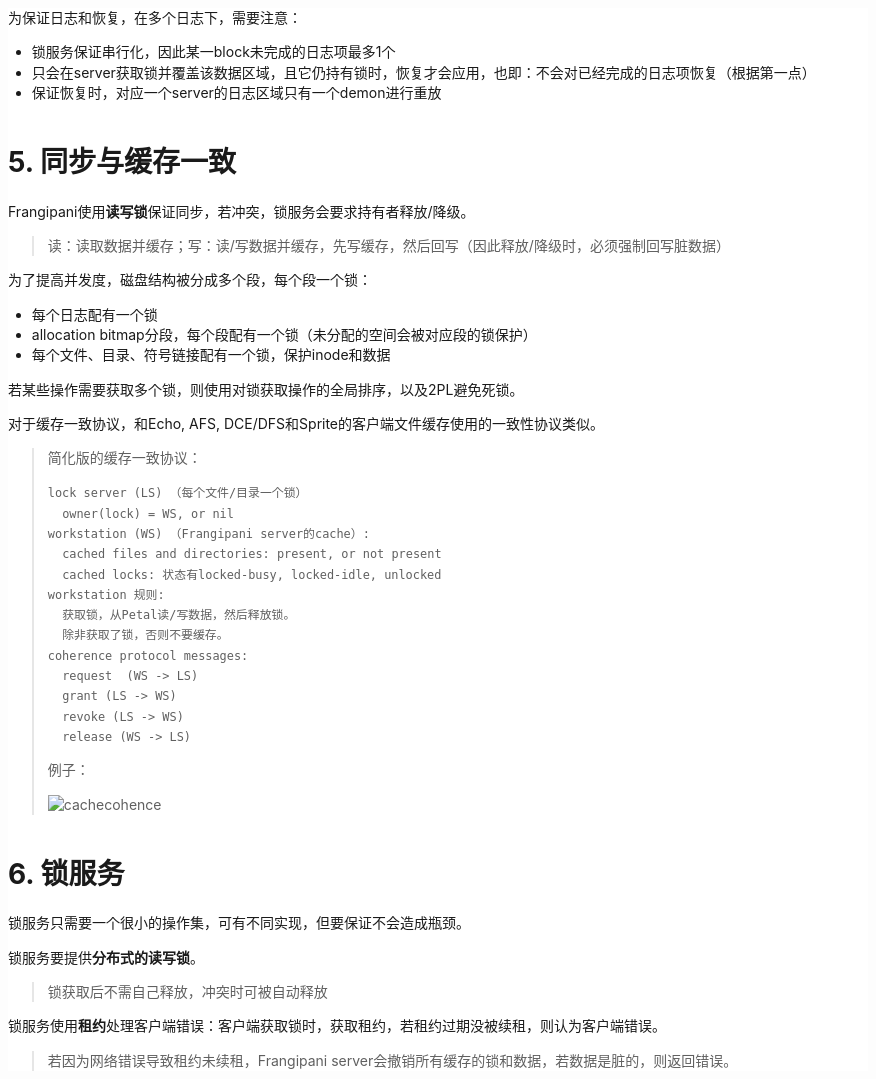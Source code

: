 为保证日志和恢复，在多个日志下，需要注意：

- 锁服务保证串行化，因此某一block未完成的日志项最多1个
- 只会在server获取锁并覆盖该数据区域，且它仍持有锁时，恢复才会应用，也即：不会对已经完成的日志项恢复（根据第一点）
- 保证恢复时，对应一个server的日志区域只有一个demon进行重放

# 5. 同步与缓存一致

Frangipani使用**读写锁**保证同步，若冲突，锁服务会要求持有者释放/降级。

> 读：读取数据并缓存；写：读/写数据并缓存，先写缓存，然后回写（因此释放/降级时，必须强制回写脏数据）

为了提高并发度，磁盘结构被分成多个段，每个段一个锁：

- 每个日志配有一个锁
- allocation bitmap分段，每个段配有一个锁（未分配的空间会被对应段的锁保护）
- 每个文件、目录、符号链接配有一个锁，保护inode和数据

若某些操作需要获取多个锁，则使用对锁获取操作的全局排序，以及2PL避免死锁。

对于缓存一致协议，和Echo, AFS, DCE/DFS和Sprite的客户端文件缓存使用的一致性协议类似。

> 简化版的缓存一致协议：
>
> ```
> lock server (LS) （每个文件/目录一个锁）
>   owner(lock) = WS, or nil
> workstation (WS) （Frangipani server的cache）:
>   cached files and directories: present, or not present
>   cached locks: 状态有locked-busy, locked-idle, unlocked
> workstation 规则:
>   获取锁，从Petal读/写数据，然后释放锁。
>   除非获取了锁，否则不要缓存。
> coherence protocol messages:
>   request  (WS -> LS)
>   grant (LS -> WS)
>   revoke (LS -> WS)
>   release (WS -> LS)
> ```
> 例子：
>
> ![cachecohence](http://i66.tinypic.com/20ur31c.png)

# 6. 锁服务

锁服务只需要一个很小的操作集，可有不同实现，但要保证不会造成瓶颈。

锁服务要提供**分布式的读写锁**。

> 锁获取后不需自己释放，冲突时可被自动释放

锁服务使用**租约**处理客户端错误：客户端获取锁时，获取租约，若租约过期没被续租，则认为客户端错误。

> 若因为网络错误导致租约未续租，Frangipani server会撤销所有缓存的锁和数据，若数据是脏的，则返回错误。
